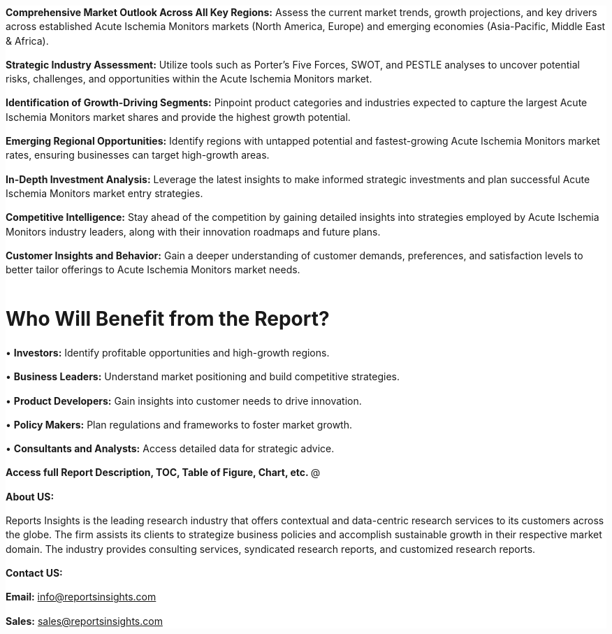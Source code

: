 <strong>Comprehensive Market Outlook Across All Key Regions:</strong>
Assess the current market trends, growth projections, and key drivers across established Acute Ischemia Monitors markets (North America, Europe) and emerging economies (Asia-Pacific, Middle East & Africa).

<strong>Strategic Industry Assessment:</strong>
Utilize tools such as Porter’s Five Forces, SWOT, and PESTLE analyses to uncover potential risks, challenges, and opportunities within the Acute Ischemia Monitors market.

<strong>Identification of Growth-Driving Segments:</strong>
Pinpoint product categories and industries expected to capture the largest Acute Ischemia Monitors market shares and provide the highest growth potential.

<strong>Emerging Regional Opportunities:</strong>
Identify regions with untapped potential and fastest-growing Acute Ischemia Monitors market rates, ensuring businesses can target high-growth areas.

<strong>In-Depth Investment Analysis:</strong>
Leverage the latest insights to make informed strategic investments and plan successful Acute Ischemia Monitors market entry strategies.

<strong>Competitive Intelligence:</strong>
Stay ahead of the competition by gaining detailed insights into strategies employed by Acute Ischemia Monitors industry leaders, along with their innovation roadmaps and future plans.

<strong>Customer Insights and Behavior:</strong>
Gain a deeper understanding of customer demands, preferences, and satisfaction levels to better tailor offerings to Acute Ischemia Monitors market needs.

# <strong>Who Will Benefit from the Report?</strong>

• <strong>Investors:</strong> Identify profitable opportunities and high-growth regions.

• <strong>Business Leaders:</strong> Understand market positioning and build competitive strategies.

• <strong>Product Developers:</strong> Gain insights into customer needs to drive innovation.

• <strong>Policy Makers:</strong> Plan regulations and frameworks to foster market growth.

• <strong>Consultants and Analysts:</strong> Access detailed data for strategic advice.
</ul>
<strong>Access full Report Description, TOC, Table of Figure, Chart, etc. </strong>@  <a href= style=color:#0000ff;></a></font>

<strong><strong>About US</strong>:</strong>

Reports Insights is the leading research industry that offers contextual and data-centric research services to its customers across the globe. The firm assists its clients to strategize business policies and accomplish sustainable growth in their respective market domain. The industry provides consulting services, syndicated research reports, and customized research reports.

<strong>Contact US:</strong>

<p class=""""><b>Email:</b> <a href=mailto:info@reportsinsights.com>info@reportsinsights.com</a></p>
<p class=""""><b>Sales:</b> <a href=mailto:sales@reportsinsights.com>sales@reportsinsights.com</a></p>
